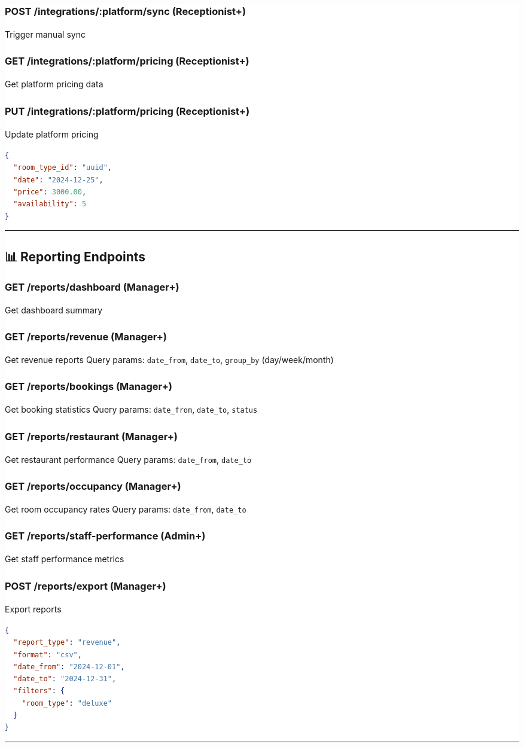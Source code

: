 ### POST /integrations/:platform/sync (Receptionist+)
Trigger manual sync

### GET /integrations/:platform/pricing (Receptionist+)
Get platform pricing data

### PUT /integrations/:platform/pricing (Receptionist+)
Update platform pricing
```json
{
  "room_type_id": "uuid",
  "date": "2024-12-25",
  "price": 3000.00,
  "availability": 5
}
```

---

## 📊 Reporting Endpoints

### GET /reports/dashboard (Manager+)
Get dashboard summary

### GET /reports/revenue (Manager+)
Get revenue reports
Query params: `date_from`, `date_to`, `group_by` (day/week/month)

### GET /reports/bookings (Manager+)
Get booking statistics
Query params: `date_from`, `date_to`, `status`

### GET /reports/restaurant (Manager+)
Get restaurant performance
Query params: `date_from`, `date_to`

### GET /reports/occupancy (Manager+)
Get room occupancy rates
Query params: `date_from`, `date_to`

### GET /reports/staff-performance (Admin+)
Get staff performance metrics

### POST /reports/export (Manager+)
Export reports
```json
{
  "report_type": "revenue",
  "format": "csv",
  "date_from": "2024-12-01",
  "date_to": "2024-12-31",
  "filters": {
    "room_type": "deluxe"
  }
}
```

---